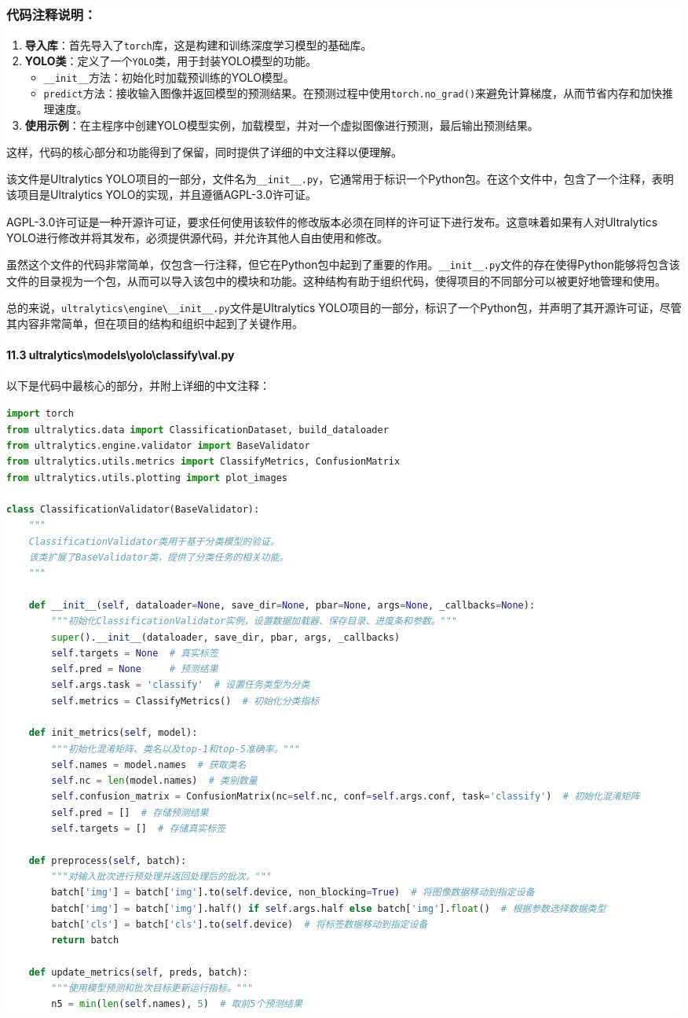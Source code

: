 ### 代码注释说明：
1. **导入库**：首先导入了`torch`库，这是构建和训练深度学习模型的基础库。
2. **YOLO类**：定义了一个`YOLO`类，用于封装YOLO模型的功能。
   - `__init__`方法：初始化时加载预训练的YOLO模型。
   - `predict`方法：接收输入图像并返回模型的预测结果。在预测过程中使用`torch.no_grad()`来避免计算梯度，从而节省内存和加快推理速度。
3. **使用示例**：在主程序中创建YOLO模型实例，加载模型，并对一个虚拟图像进行预测，最后输出预测结果。

这样，代码的核心部分和功能得到了保留，同时提供了详细的中文注释以便理解。

该文件是Ultralytics YOLO项目的一部分，文件名为`__init__.py`，它通常用于标识一个Python包。在这个文件中，包含了一个注释，表明该项目是Ultralytics YOLO的实现，并且遵循AGPL-3.0许可证。

AGPL-3.0许可证是一种开源许可证，要求任何使用该软件的修改版本必须在同样的许可证下进行发布。这意味着如果有人对Ultralytics YOLO进行修改并将其发布，必须提供源代码，并允许其他人自由使用和修改。

虽然这个文件的代码非常简单，仅包含一行注释，但它在Python包中起到了重要的作用。`__init__.py`文件的存在使得Python能够将包含该文件的目录视为一个包，从而可以导入该包中的模块和功能。这种结构有助于组织代码，使得项目的不同部分可以被更好地管理和使用。

总的来说，`ultralytics\engine\__init__.py`文件是Ultralytics YOLO项目的一部分，标识了一个Python包，并声明了其开源许可证，尽管其内容非常简单，但在项目的结构和组织中起到了关键作用。

#### 11.3 ultralytics\models\yolo\classify\val.py

以下是代码中最核心的部分，并附上详细的中文注释：

```python
import torch
from ultralytics.data import ClassificationDataset, build_dataloader
from ultralytics.engine.validator import BaseValidator
from ultralytics.utils.metrics import ClassifyMetrics, ConfusionMatrix
from ultralytics.utils.plotting import plot_images

class ClassificationValidator(BaseValidator):
    """
    ClassificationValidator类用于基于分类模型的验证。
    该类扩展了BaseValidator类，提供了分类任务的相关功能。
    """

    def __init__(self, dataloader=None, save_dir=None, pbar=None, args=None, _callbacks=None):
        """初始化ClassificationValidator实例，设置数据加载器、保存目录、进度条和参数。"""
        super().__init__(dataloader, save_dir, pbar, args, _callbacks)
        self.targets = None  # 真实标签
        self.pred = None     # 预测结果
        self.args.task = 'classify'  # 设置任务类型为分类
        self.metrics = ClassifyMetrics()  # 初始化分类指标

    def init_metrics(self, model):
        """初始化混淆矩阵、类名以及top-1和top-5准确率。"""
        self.names = model.names  # 获取类名
        self.nc = len(model.names)  # 类别数量
        self.confusion_matrix = ConfusionMatrix(nc=self.nc, conf=self.args.conf, task='classify')  # 初始化混淆矩阵
        self.pred = []  # 存储预测结果
        self.targets = []  # 存储真实标签

    def preprocess(self, batch):
        """对输入批次进行预处理并返回处理后的批次。"""
        batch['img'] = batch['img'].to(self.device, non_blocking=True)  # 将图像数据移动到指定设备
        batch['img'] = batch['img'].half() if self.args.half else batch['img'].float()  # 根据参数选择数据类型
        batch['cls'] = batch['cls'].to(self.device)  # 将标签数据移动到指定设备
        return batch

    def update_metrics(self, preds, batch):
        """使用模型预测和批次目标更新运行指标。"""
        n5 = min(len(self.names), 5)  # 取前5个预测结果
```